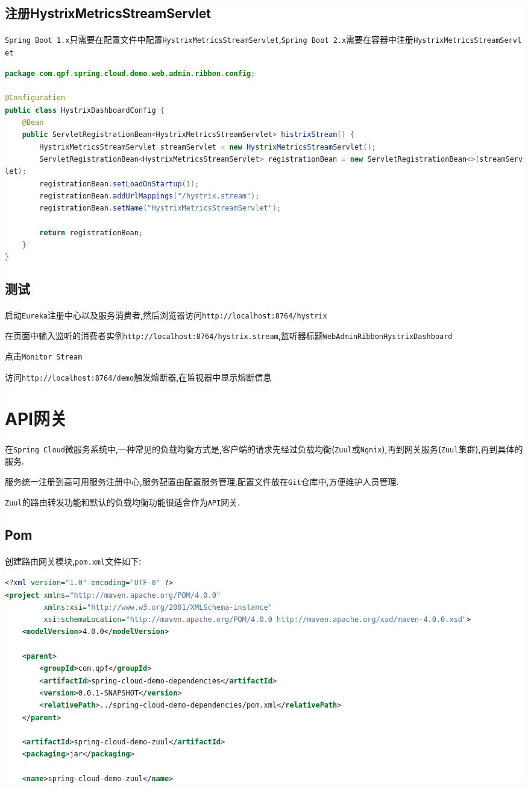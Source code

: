 ## 注册HystrixMetricsStreamServlet

`Spring Boot 1.x`只需要在配置文件中配置`HystrixMetricsStreamServlet`,`Spring Boot 2.x`需要在容器中注册`HystrixMetricsStreamServlet`
```java
package com.qpf.spring.cloud.demo.web.admin.ribbon.config;

@Configuration
public class HystrixDashboardConfig {
    @Bean
    public ServletRegistrationBean<HystrixMetricsStreamServlet> histrixStream() {
        HystrixMetricsStreamServlet streamServlet = new HystrixMetricsStreamServlet();
        ServletRegistrationBean<HystrixMetricsStreamServlet> registrationBean = new ServletRegistrationBean<>(streamServlet);
        registrationBean.setLoadOnStartup(1);
        registrationBean.addUrlMappings("/hystrix.stream");
        registrationBean.setName("HystrixMetricsStreamServlet");

        return registrationBean;
    }
}
```

## 测试

启动`Eureka`注册中心以及服务消费者,然后浏览器访问`http://localhost:8764/hystrix`

在页面中输入监听的消费者实例`http://localhost:8764/hystrix.stream`,监听器标题`WebAdminRibbonHystrixDashboard`

点击`Monitor Stream`

访问`http://localhost:8764/demo`触发熔断器,在监视器中显示熔断信息

# API网关

在`Spring Cloud`微服务系统中,一种常见的负载均衡方式是,客户端的请求先经过负载均衡(`Zuul`或`Ngnix`),再到网关服务(`Zuul`集群),再到具体的服务.

服务统一注册到高可用服务注册中心,服务配置由配置服务管理,配置文件放在`Git`仓库中,方便维护人员管理.

`Zuul`的路由转发功能和默认的负载均衡功能很适合作为`API`网关.

## Pom

创建路由网关模块,`pom.xml`文件如下:

```xml
<?xml version="1.0" encoding="UTF-8" ?>
<project xmlns="http://maven.apache.org/POM/4.0.0"
         xmlns:xsi="http://www.w3.org/2001/XMLSchema-instance"
         xsi:schemaLocation="http://maven.apache.org/POM/4.0.0 http://maven.apache.org/xsd/maven-4.0.0.xsd">
    <modelVersion>4.0.0</modelVersion>

    <parent>
        <groupId>com.qpf</groupId>
        <artifactId>spring-cloud-demo-dependencies</artifactId>
        <version>0.0.1-SNAPSHOT</version>
        <relativePath>../spring-cloud-demo-dependencies/pom.xml</relativePath>
    </parent>

    <artifactId>spring-cloud-demo-zuul</artifactId>
    <packaging>jar</packaging>

    <name>spring-cloud-demo-zuul</name>

```